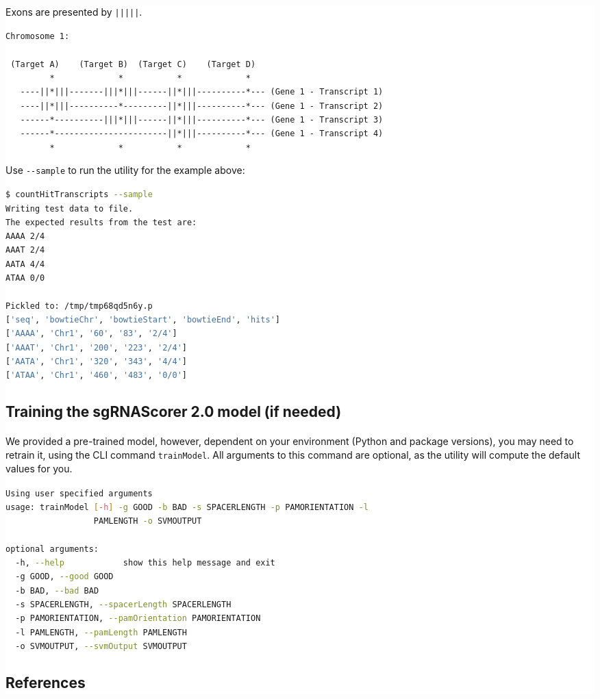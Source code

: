 Exons are presented by `|||||`.

    Chromosome 1:
    
     (Target A)    (Target B)  (Target C)    (Target D)
    		 *             *           *             *                           
       ----||*|||-------|||*|||------||*|||----------*--- (Gene 1 - Transcript 1)
       ----||*|||----------*---------||*|||----------*--- (Gene 1 - Transcript 2)
       ------*----------|||*|||------||*|||----------*--- (Gene 1 - Transcript 3)
       ------*-----------------------||*|||----------*--- (Gene 1 - Transcript 4)
    		 *             *           *             *      

Use `--sample` to run the utility for the example above:

```bash
$ countHitTranscripts --sample
Writing test data to file.
The expected results from the test are:
AAAA 2/4
AAAT 2/4
AATA 4/4
ATAA 0/0

Pickled to: /tmp/tmp68qd5n6y.p
['seq', 'bowtieChr', 'bowtieStart', 'bowtieEnd', 'hits']
['AAAA', 'Chr1', '60', '83', '2/4']
['AAAT', 'Chr1', '200', '223', '2/4']
['AATA', 'Chr1', '320', '343', '4/4']
['ATAA', 'Chr1', '460', '483', '0/0']
```

## Training the sgRNAScorer 2.0 model (if needed)

We provided a pre-trained model, however, dependent on your environment (Python and package versions), you may need to retrain it, using the CLI command `trainModel`. All arguments to this command are optional, as the utility will compute the default values for you.

```bash
Using user specified arguments
usage: trainModel [-h] -g GOOD -b BAD -s SPACERLENGTH -p PAMORIENTATION -l
                  PAMLENGTH -o SVMOUTPUT

optional arguments:
  -h, --help            show this help message and exit
  -g GOOD, --good GOOD
  -b BAD, --bad BAD
  -s SPACERLENGTH, --spacerLength SPACERLENGTH
  -p PAMORIENTATION, --pamOrientation PAMORIENTATION
  -l PAMLENGTH, --pamLength PAMLENGTH
  -o SVMOUTPUT, --svmOutput SVMOUTPUT
```



## References
